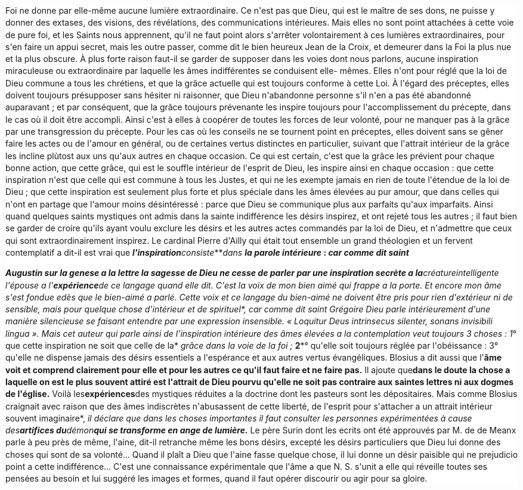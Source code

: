 Foi ne donne par elle-même aucune lumière extraordinaire. Ce n'est pas que Dieu, qui est le maître de ses dons, ne puisse y donner des extases, des visions, des révélations, des communications intérieures. Mais elles no sont point attachées à cette voie de pure foi, et les Saints nous apprennent, qu'il ne faut point alors s'arrêter volontairement à ces lumières extraordinaires, pour s'en faire un appui secret, mais les outre passer, comme dit le bien heureux Jean de la Croix, et demeurer dans la Foi la plus nue et la plus obscure. À plus forte raison faut-il se garder de supposer dans les voies dont nous parlons, aucune inspiration miraculeuse ou extraordinaire par laquelle les âmes indifférentes se conduisent elle- mêmes. Elles n'ont pour réglé que la loi de Dieu commune a tous les chrétiens, et que la grâce actuelle qui est toujours conforme à cette Loi. À l'égard des préceptes, elles doivent toujours présupposer sans hésiter ni raisonner, que Dieu n'abandonne personne s'il n'en a pas été abandonné auparavant ; et par conséquent, que la grâce toujours prévenante les inspire toujours pour l'accomplissement du précepte, dans le cas où il doit être accompli. Ainsi c'est à elles à coopérer de toutes les forces de leur volonté, pour ne manquer pas à la grâce par une transgression du précepte. Pour les cas où les conseils ne se tournent point en préceptes, elles doivent sans se gêner faire les actes ou de l'amour en général, ou de certaines vertus distinctes en particulier, suivant que l'attrait intérieur de la grâce les incline plùtost aux uns qu'aux autres en chaque occasion. Ce qui est certain, c'est que la grâce les prévient pour chaque bonne action, que cette grâce, qui est le souffle intérieur de l'esprit de Dieu, les inspire ainsi en chaque occasion : que cette inspiration n'est que celle qui est commune à tous les Justes, et qui ne les exempte jamais en rien de toute l'étendue de la loi de Dieu ; que cette inspiration est seulement plus forte et plus spéciale dans les âmes élevées au pur amour, que dans celles qui n'ont en partage que l'amour moins désintéressé : parce que Dieu se communique plus aux parfaits qu'aux imparfaits. Ainsi quand quelques saints mystiques ont admis dans la sainte indifférence les désirs inspirez, et ont rejeté tous les autres ; il faut bien se garder de croire qu'ils ayant voulu exclure les désirs et les autres actes commandés par la loi de Dieu, et n'admettre que ceux qui sont extraordinairement inspirez. Le cardinal Pierre d'Ailly qui était tout ensemble un grand théologien et un fervent contemplatif a dit-il est vrai que ***l'inspiration**consiste****dans* ***la parole intérieure* : *car comme dit saint***

***Augustin sur la genese a la lettre la sagesse de Dieu ne cesse de parler par une inspiration secrète a la**créature**intelligente l'épouse a l'**expérience**de ce langage quand elle dit. C'est la voix de mon bien aimé qui frappe a la porte. Et encore mon âme s'est fondue edès que le bien-aimé a parlé. Cette voix et ce langage du bien-aimé ne doivent être pris pour rien d'extérieur ni de sensible, mais pour quelque chose d'intérieur et de spirituel*, *car comme dit saint Grégoire Dieu parle intérieurement d'une manière silencieuse se faisant entendre par une expression insensible.* « *Loquitur* *Deus intrinsecus silenter*, *sonans invisibili* *lingua* *». Mais cet auteur qui parle ainsi de l'inspiration intérieure des âmes élevées a la contemplation veut toujours 3 choses* : *1**° que cette inspiration ne soit que celle de la* *grâce* *dans la voie de la foi ;* **2***° qu'elle soit toujours réglée par l'obéissance : 3° qu'elle ne dispense jamais des désirs essentiels a l'espérance et aux autres vertus évangéliques. Blosius a dit aussi que l'**âme voit et comprend clairement pour elle et pour les autres ce qu'il faut faire et ne faire pas.** Il ajoute que**dans le doute la chose a laquelle on est le plus souvent attiré est l'attrait de Dieu pourvu qu'elle ne soit pas contraire aux saintes lettres ni aux dogmes de l'église.** Voilà les**expériences**des mystiques réduites a la doctrine dont les pasteurs sont les dépositaires. Mais comme Blosius craignait avec raison que des âmes indiscrètes n'abusassent de cette liberté, de l'esprit pour s'attacher a un attrait intérieur souvent imaginaire*, *il déclare que dans les choses importantes il faut consulter les personnes expérimentées à cause des**artifices du**démon**qui se transforme en ange de lumière.*** Le père Surin dont les ecrits ont été approuvés par M. de de Meanx parle à peu près de même, l'aine, dit-il retranche même les bons désirs, excepté les désirs particuliers que Dieu lui donne des choses qui sont de sa volonté… Quand il plaît a Dieu que l'aine fasse quelque chose, il lui donne un désir paisible qui ne prejudicio point a cette indifférence… C'est une connaissance expérimentale que l'âme a que N. S. s'unit a elle qui réveille toutes ses pensées au besoin et lui suggéré les images et formes, quand il faut opérer discourir ou agir pour sa gloire.
